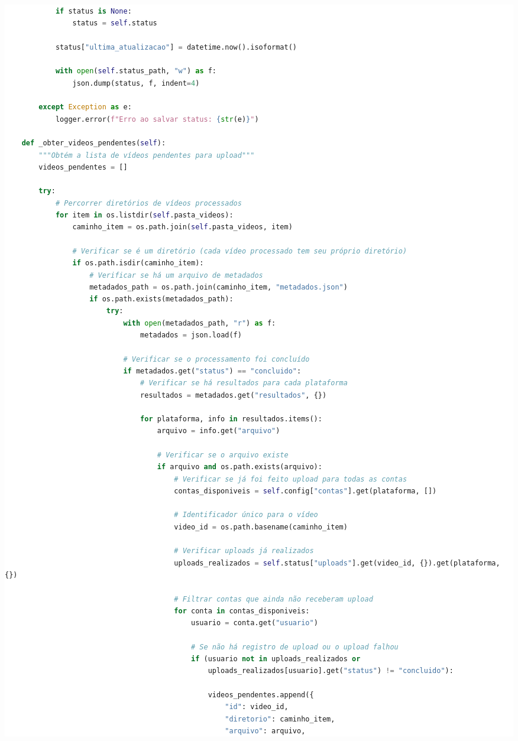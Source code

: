 ```python
            if status is None:
                status = self.status
            
            status["ultima_atualizacao"] = datetime.now().isoformat()
            
            with open(self.status_path, "w") as f:
                json.dump(status, f, indent=4)
                
        except Exception as e:
            logger.error(f"Erro ao salvar status: {str(e)}")
    
    def _obter_videos_pendentes(self):
        """Obtém a lista de vídeos pendentes para upload"""
        videos_pendentes = []
        
        try:
            # Percorrer diretórios de vídeos processados
            for item in os.listdir(self.pasta_videos):
                caminho_item = os.path.join(self.pasta_videos, item)
                
                # Verificar se é um diretório (cada vídeo processado tem seu próprio diretório)
                if os.path.isdir(caminho_item):
                    # Verificar se há um arquivo de metadados
                    metadados_path = os.path.join(caminho_item, "metadados.json")
                    if os.path.exists(metadados_path):
                        try:
                            with open(metadados_path, "r") as f:
                                metadados = json.load(f)
                            
                            # Verificar se o processamento foi concluído
                            if metadados.get("status") == "concluido":
                                # Verificar se há resultados para cada plataforma
                                resultados = metadados.get("resultados", {})
                                
                                for plataforma, info in resultados.items():
                                    arquivo = info.get("arquivo")
                                    
                                    # Verificar se o arquivo existe
                                    if arquivo and os.path.exists(arquivo):
                                        # Verificar se já foi feito upload para todas as contas
                                        contas_disponiveis = self.config["contas"].get(plataforma, [])
                                        
                                        # Identificador único para o vídeo
                                        video_id = os.path.basename(caminho_item)
                                        
                                        # Verificar uploads já realizados
                                        uploads_realizados = self.status["uploads"].get(video_id, {}).get(plataforma, {})
                                        
                                        # Filtrar contas que ainda não receberam upload
                                        for conta in contas_disponiveis:
                                            usuario = conta.get("usuario")
                                            
                                            # Se não há registro de upload ou o upload falhou
                                            if (usuario not in uploads_realizados or 
                                                uploads_realizados[usuario].get("status") != "concluido"):
                                                
                                                videos_pendentes.append({
                                                    "id": video_id,
                                                    "diretorio": caminho_item,
                                                    "arquivo": arquivo,
```